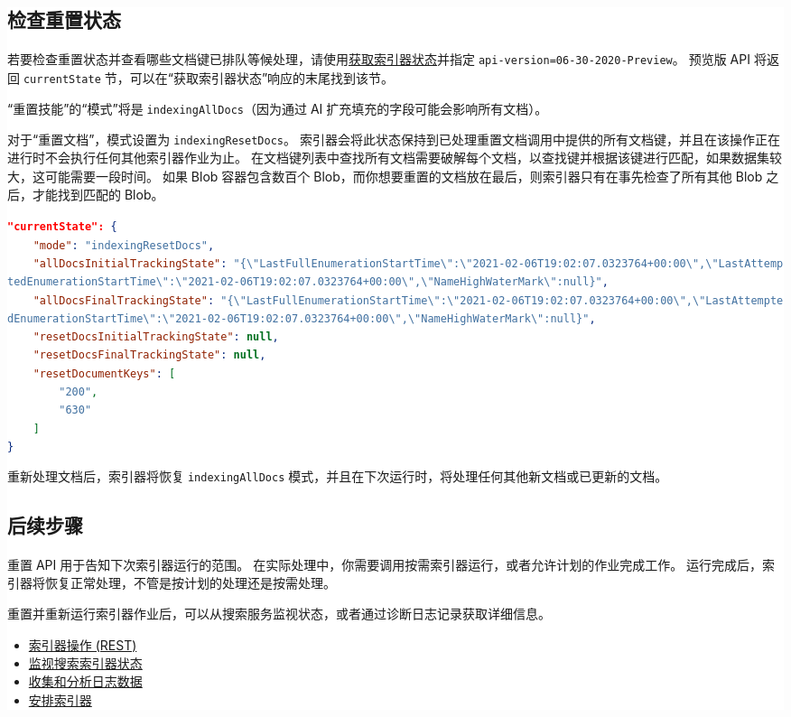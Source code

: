 ## <a name="check-reset-status"></a>检查重置状态

若要检查重置状态并查看哪些文档键已排队等候处理，请使用[获取索引器状态](/rest/api/searchservice/get-indexer-status)并指定 `api-version=06-30-2020-Preview`。 预览版 API 将返回 `currentState` 节，可以在“获取索引器状态”响应的末尾找到该节。

“重置技能”的“模式”将是 `indexingAllDocs`（因为通过 AI 扩充填充的字段可能会影响所有文档）。

对于“重置文档”，模式设置为 `indexingResetDocs`。 索引器会将此状态保持到已处理重置文档调用中提供的所有文档键，并且在该操作正在进行时不会执行任何其他索引器作业为止。 在文档键列表中查找所有文档需要破解每个文档，以查找键并根据该键进行匹配，如果数据集较大，这可能需要一段时间。 如果 Blob 容器包含数百个 Blob，而你想要重置的文档放在最后，则索引器只有在事先检查了所有其他 Blob 之后，才能找到匹配的 Blob。

```json
"currentState": {
    "mode": "indexingResetDocs",
    "allDocsInitialTrackingState": "{\"LastFullEnumerationStartTime\":\"2021-02-06T19:02:07.0323764+00:00\",\"LastAttemptedEnumerationStartTime\":\"2021-02-06T19:02:07.0323764+00:00\",\"NameHighWaterMark\":null}",
    "allDocsFinalTrackingState": "{\"LastFullEnumerationStartTime\":\"2021-02-06T19:02:07.0323764+00:00\",\"LastAttemptedEnumerationStartTime\":\"2021-02-06T19:02:07.0323764+00:00\",\"NameHighWaterMark\":null}",
    "resetDocsInitialTrackingState": null,
    "resetDocsFinalTrackingState": null,
    "resetDocumentKeys": [
        "200",
        "630"
    ]
}
```

重新处理文档后，索引器将恢复 `indexingAllDocs` 模式，并且在下次运行时，将处理任何其他新文档或已更新的文档。

## <a name="next-steps"></a>后续步骤

重置 API 用于告知下次索引器运行的范围。 在实际处理中，你需要调用按需索引器运行，或者允许计划的作业完成工作。 运行完成后，索引器将恢复正常处理，不管是按计划的处理还是按需处理。

重置并重新运行索引器作业后，可以从搜索服务监视状态，或者通过诊断日志记录获取详细信息。

+ [索引器操作 (REST)](/rest/api/searchservice/indexer-operations)
+ [监视搜索索引器状态](search-howto-monitor-indexers.md)
+ [收集和分析日志数据](search-monitor-logs.md)
+ [安排索引器](search-howto-schedule-indexers.md)